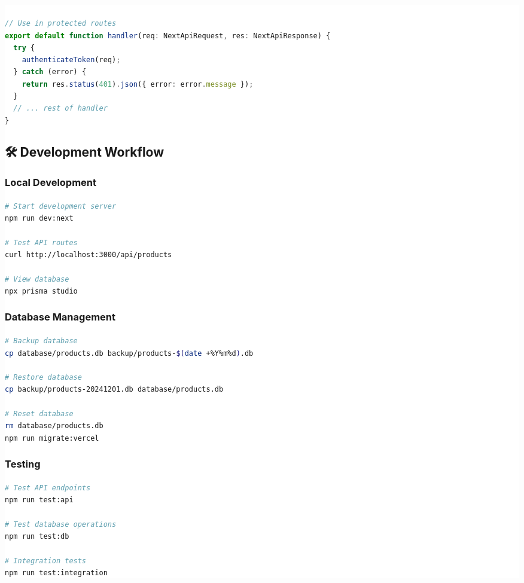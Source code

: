 ```typescript

// Use in protected routes
export default function handler(req: NextApiRequest, res: NextApiResponse) {
  try {
    authenticateToken(req);
  } catch (error) {
    return res.status(401).json({ error: error.message });
  }
  // ... rest of handler
}
```

## 🛠️ **Development Workflow**

### **Local Development**
```bash
# Start development server
npm run dev:next

# Test API routes
curl http://localhost:3000/api/products

# View database
npx prisma studio
```

### **Database Management**
```bash
# Backup database
cp database/products.db backup/products-$(date +%Y%m%d).db

# Restore database
cp backup/products-20241201.db database/products.db

# Reset database
rm database/products.db
npm run migrate:vercel
```

### **Testing**
```bash
# Test API endpoints
npm run test:api

# Test database operations
npm run test:db

# Integration tests
npm run test:integration
```
